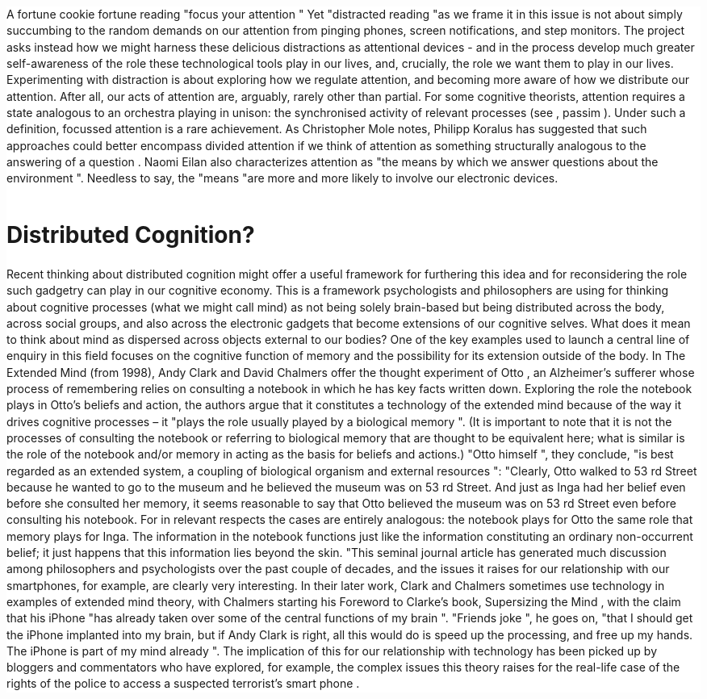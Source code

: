
# 

A fortune cookie fortune reading "focus your attention "
Yet "distracted reading "as we frame it in this issue is not about simply succumbing to the random demands on our attention from pinging phones, screen notifications, and step monitors. The project asks instead how we might harness these delicious distractions as attentional devices - and in the process develop much greater self-awareness of the role these technological tools play in our lives, and, crucially, the role we want them to play in our lives. Experimenting with distraction is about exploring how we regulate attention, and becoming more aware of how we distribute our attention. After all, our acts of attention are, arguably, rarely other than partial. For some cognitive theorists, attention requires a state analogous to an orchestra playing in unison: the synchronised activity of relevant processes (see , passim ). Under such a definition, focussed attention is a rare achievement. As Christopher Mole notes, Philipp Koralus has suggested that such approaches could better encompass divided attention if we think of attention as something structurally analogous to the answering of a question . Naomi Eilan also characterizes attention as "the means by which we answer questions about the environment ". Needless to say, the "means "are more and more likely to involve our electronic devices. 


# Distributed Cognition? 


Recent thinking about distributed cognition might offer a useful framework for furthering this idea and for reconsidering the role such gadgetry can play in our cognitive economy. This is a framework psychologists and philosophers are using for thinking about cognitive processes (what we might call mind) as not being solely brain-based but being distributed across the body, across social groups, and also across the electronic gadgets that become extensions of our cognitive selves. What does it mean to think about mind as dispersed across objects external to our bodies? One of the key examples used to launch a central line of enquiry in this field focuses on the cognitive function of memory and the possibility for its extension outside of the body. In The Extended Mind (from 1998), Andy Clark and David Chalmers offer the thought experiment of Otto , an Alzheimer’s sufferer whose process of remembering relies on consulting a notebook in which he has key facts written down. Exploring the role the notebook plays in Otto’s beliefs and action, the authors argue that it constitutes a technology of the extended mind because of the way it drives cognitive processes – it "plays the role usually played by a biological memory ". (It is important to note that it is not the processes of consulting the notebook or referring to biological memory that are thought to be equivalent here; what is similar is the role of the notebook and/or memory in acting as the basis for beliefs and actions.) "Otto himself ", they conclude, "is best regarded as an extended system, a coupling of biological organism and external resources ": "Clearly, Otto walked to 53 rd Street because he wanted to go to the museum and he believed the museum was on 53 rd Street. And just as Inga had her belief even before she consulted her memory, it seems reasonable to say that Otto believed the museum was on 53 rd Street even before consulting his notebook. For in relevant respects the cases are entirely analogous: the notebook plays for Otto the same role that memory plays for Inga. The information in the notebook functions just like the information constituting an ordinary non-occurrent belief; it just happens that this information lies beyond the skin. "This seminal journal article has generated much discussion among philosophers and psychologists over the past couple of decades, and the issues it raises for our relationship with our smartphones, for example, are clearly very interesting. In their later work, Clark and Chalmers sometimes use technology in examples of extended mind theory, with Chalmers starting his Foreword to Clarke’s book, Supersizing the Mind , with the claim that his iPhone "has already taken over some of the central functions of my brain ". "Friends joke ", he goes on, "that I should get the iPhone implanted into my brain, but if Andy Clark is right, all this would do is speed up the processing, and free up my hands. The iPhone is part of my mind already ". The implication of this for our relationship with technology has been picked up by bloggers and commentators who have explored, for example, the complex issues this theory raises for the real-life case of the rights of the police to access a suspected terrorist’s smart phone . 
